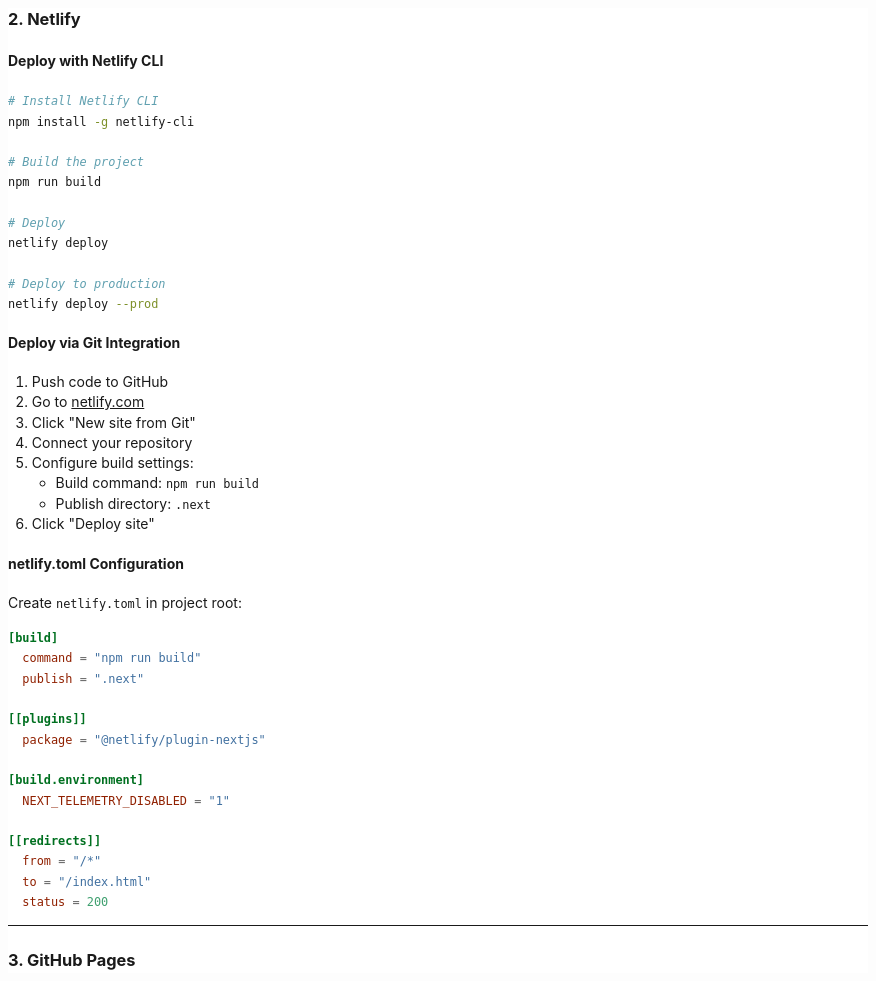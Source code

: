 
### 2. Netlify

#### Deploy with Netlify CLI

```bash
# Install Netlify CLI
npm install -g netlify-cli

# Build the project
npm run build

# Deploy
netlify deploy

# Deploy to production
netlify deploy --prod
```

#### Deploy via Git Integration

1. Push code to GitHub
2. Go to [netlify.com](https://netlify.com)
3. Click "New site from Git"
4. Connect your repository
5. Configure build settings:
   - Build command: `npm run build`
   - Publish directory: `.next`
6. Click "Deploy site"

#### netlify.toml Configuration

Create `netlify.toml` in project root:

```toml
[build]
  command = "npm run build"
  publish = ".next"

[[plugins]]
  package = "@netlify/plugin-nextjs"

[build.environment]
  NEXT_TELEMETRY_DISABLED = "1"

[[redirects]]
  from = "/*"
  to = "/index.html"
  status = 200
```

---

### 3. GitHub Pages

